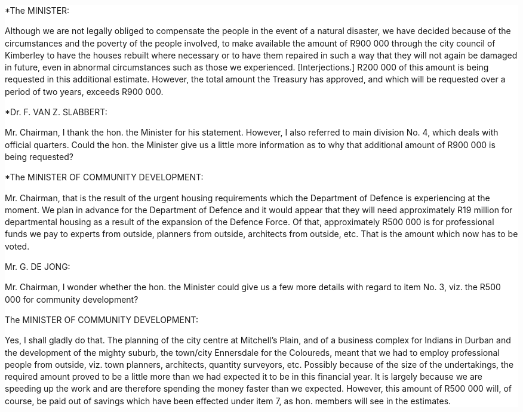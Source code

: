 <from>*The <person refersTo="hansard_za">MINISTER</person>:</from>

<p>Although we are not legally obliged to compensate the people in the event of a natural disaster, we have decided because of the circumstances and the poverty of the people involved, to make available the amount of R900 000 through the city council of Kimberley to have the houses rebuilt where necessary or to have them repaired in such a way that they will not again be damaged in future, even in abnormal circumstances such as those we experienced. [Interjections.] R200 000 of this amount is being requested in this additional estimate. However, the total amount the Treasury has approved, and which will be requested over a period of two years, exceeds R900 000.</p>

</speech>

<speech by="#slabbert">

<from>*Dr. <person refersTo="hansard_za">F. VAN Z. SLABBERT</person>:</from>

<p>Mr. Chairman, I thank the hon. the Minister for his statement. However, I also referred to main division No. 4, which deals with official quarters. Could the hon. the Minister give us a little more information as to why that additional amount of R900 000 is being requested?</p>

</speech>

<speech by="#minister_of_community_development">

<from>*The <person refersTo="hansard_za">MINISTER OF COMMUNITY DEVELOPMENT</person>:</from>

<p>Mr. Chairman, that is the result of the urgent housing requirements which the Department of Defence is experiencing at the moment. We plan in advance for the Department of Defence and it would appear that they will need approximately R19 million for departmental housing as a result of the expansion of the Defence Force. Of that, approximately R500 000 is for professional funds we pay to experts from outside, planners from outside, architects from outside, etc. That is the amount which now has to be voted.</p>

</speech>

<speech by="#de_jong">

<from>Mr. <person refersTo="hansard_za">G. DE JONG</person>:</from>

<p>Mr. Chairman, I wonder whether the hon. the Minister could give us a few more details with regard to item No. 3, viz. the R500 000 for community development?</p>

</speech>

<speech by="#minister_of_community_development">

<from>The <person refersTo="hansard_za">MINISTER OF COMMUNITY DEVELOPMENT</person>:</from>

<p>Yes, I shall gladly do that. The planning of the city centre at Mitchell&#x2019;s Plain, and of a business complex for Indians in Durban and the development of the mighty suburb, the town/city Ennersdale for the Coloureds, meant that we had to employ professional people from outside, viz. town planners, architects, quantity surveyors, etc. Possibly because of the size of the undertakings, the required amount proved to be a little more than we had expected it to be in this financial year. It is largely because we are speeding up the work and are therefore spending the money faster than we expected. However, this amount of R500 000 will, of course, be paid out of savings which have been effected under item 7, as hon. members will see in the estimates.</p>

</speech>

<speech by="#schwarz">
